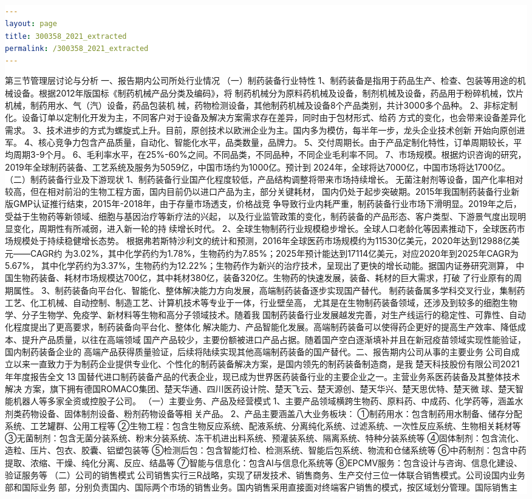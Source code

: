 ```yaml
---
layout: page
title: 300358_2021_extracted
permalink: /300358_2021_extracted
---
```


第三节管理层讨论与分析
一、报告期内公司所处行业情况
（一）制药装备行业特性
1、制药装备是指用于药品生产、检查、包装等用途的机械设备。根据2012年版国标《制药机械产品分类及编码》，将
制药机械分为原料药机械及设备，制剂机械及设备，药品用于粉碎机械，饮片机械，制药用水、气（汽）设备，药品包装机
械，药物检测设备，其他制药机械及设备8个产品类别，共计3000多个品种。
2、非标定制化。设备订单以定制化开发为主，不同客户对于设备及解决方案需求存在差异，同时由于包材形式、给药
方式的变化，也会带来设备差异化需求。
3、技术进步的方式为螺旋式上升。目前，原创技术以欧洲企业为主。国内多为模仿，每半年一步，龙头企业技术创新
开始向原创进军。
4、核心竞争力包含产品质量，自动化、智能化水平，品类数量，品牌力。
5、交付周期长。由于产品定制化特性，订单周期较长，平均周期3-9个月。
6、毛利率水平，在25%-60%之间。不同品类，不同品种，不同企业毛利率不同。
7、市场规模。根据灼识咨询的研究，2019年全球制药装备、工艺系统及服务为5059亿，中国市场约为1000亿。预计到
2024年，全球将达7000亿，中国市场将达1700亿。
（二）制药装备行业及下游现状
1、制药装备行业国产化程度较低，产品结构调整将带来市场持续增长。
无菌注射剂等设备，国产化率相对较高，但在相对前沿的生物工程方面，国内目前仍以进口产品为主，部分关键耗材，
国内仍处于起步突破期。2015年我国制药装备行业新版GMP认证推行结束，2015年-2018年，由于存量市场透支，价格战竞
争导致行业内耗严重，制药装备行业市场下滑明显。2019年之后，受益于生物药等新领域、细胞与基因治疗等新疗法的兴起，
以及行业监管政策的变化，制药装备的产品形态、客户类型、下游景气度出现明显变化，周期性有所减弱，进入新一轮的持
续增长时代。
2、全球生物制药行业规模稳步增长。全球人口老龄化等因素推动下，全球医药市场规模处于持续稳健增长态势。
根据弗若斯特沙利文的统计和预测，2016年全球医药市场规模约为11530亿美元，2020年达到12988亿美元——CAGR约
为3.02%，其中化学药约为1.78%，生物药约为7.85%；2025年预计能达到17114亿美元，对应2020年到2025年CAGR为5.67%，
其中化学药约为3.37%，生物药约为12.22%；生物药作为新兴的治疗技术，呈现出了更快的增长动能。据国内证券研究测算，
中国生物药装备、耗材市场规模达700亿，其中耗材380亿，装备320亿。生物药的快速发展，装备、耗材的巨大需求，打破
了行业原有的周期属性。
3、制药装备向平台化、智能化、整体解决能力方向发展，高端制药装备逐步实现国产替代。
制药装备属多学科交叉行业，集制药工艺、化工机械、自动控制、制造工艺、计算机技术等专业于一体，行业壁垒高，
尤其是在生物制药装备领域，还涉及到较多的细胞生物学、分子生物学、免疫学、新材料等生物和高分子领域技术。随着我
国制药装备行业发展越发完善，对生产线运行的稳定性、可靠性、自动化程度提出了更高要求，制药装备向平台化、整体化
解决能力、产品智能化发展。高端制药装备可以使得药企更好的提高生产效率、降低成本、提升产品质量，以往在高端领域
国产产品较少，主要份额被进口产品占据。随着国产空白逐渐填补并且在新冠疫苗领域实现性能验证，国内制药装备企业的
高端产品获得质量验证，后续将陆续实现其他高端制药装备的国产替代。二、报告期内公司从事的主要业务
公司自成立以来一直致力于为制药企业提供专业化、个性化的制药装备解决方案，是国内领先的制药装备制造商，是我
楚天科技股份有限公司2021年年度报告全文
13
国替代进口制药装备产品的代表企业，现已成为世界医药装备行业的主要企业之一。主营业务系医药装备及其整体技术解决
方案，旗下拥有德国ROMACO集团、楚天华通、四川医药设计院、楚天飞云、楚天源创、楚天华兴、楚天思优特、楚天微
球、楚天智能机器人等多家全资或控股子公司。
（一）主要业务、产品及经营模式
1、主要产品领域横跨生物药、原料药、中成药、化学药等，涵盖水剂类药物设备、固体制剂设备、粉剂药物设备等相
关产品。
2、产品主要涵盖八大业务板块：
①制药用水：包含制药用水制备、储存分配系统、工艺罐群、公用工程等
②生物工程：包含生物反应系统、配液系统、分离纯化系统、过滤系统、一次性反应系统、生物相关耗材等
③无菌制剂：包含无菌分装系统、粉末分装系统、冻干机进出料系统、预灌装系统、隔离系统、特种分装系统等
④固体制剂：包含流化、造粒、压片、包衣、胶囊、铝塑包装等
⑤检测后包：包含智能灯检、检测系统、智能后包系统、物流和仓储系统等
⑥中药制剂：包含中药提取、浓缩、干燥、纯化分离、反应、结晶等
⑦智能与信息化：包含AI与信息化系统等
⑧EPCMV服务：包含设计与咨询、信息化建设、验证服务等
（二）公司的销售模式
公司销售实行三R战略，实现了研发技术、销售商务、生产交付三位一体联合销售模式。公司设国内业务部和国际业务
部，分别负责国内、国际两个市场的销售业务。国内销售采用直接面对终端客户销售的模式，按区域划分管理。国际销售主